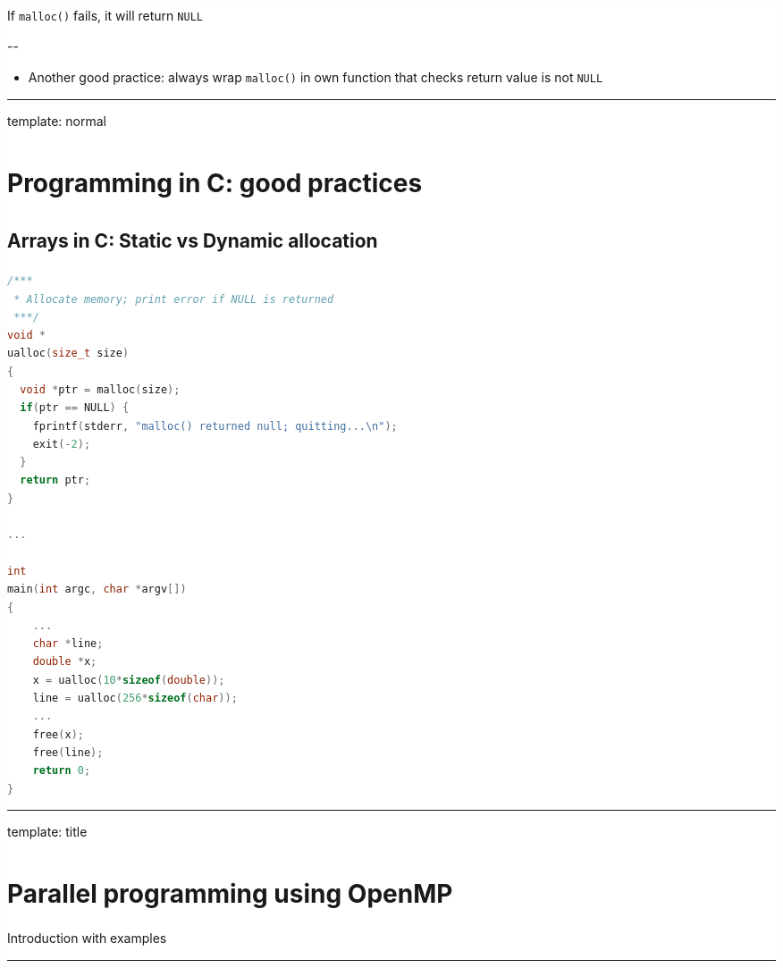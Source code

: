  If `malloc()` fails, it will return `NULL`

--

- Another good practice: always wrap `malloc()` in own function that checks return value is not `NULL`

---

template: normal

# Programming in C: good practices

## Arrays in C: Static vs Dynamic allocation

```c
/***
 * Allocate memory; print error if NULL is returned
 ***/
void *
ualloc(size_t size)
{
  void *ptr = malloc(size);
  if(ptr == NULL) {
    fprintf(stderr, "malloc() returned null; quitting...\n");
    exit(-2);
  }
  return ptr;
}

...

int
main(int argc, char *argv[])
{
	...
	char *line;
	double *x;
	x = ualloc(10*sizeof(double));
	line = ualloc(256*sizeof(char));
	...
	free(x);
	free(line);
	return 0;
}
```
---
template: title

# Parallel programming using OpenMP
 Introduction with examples 

---